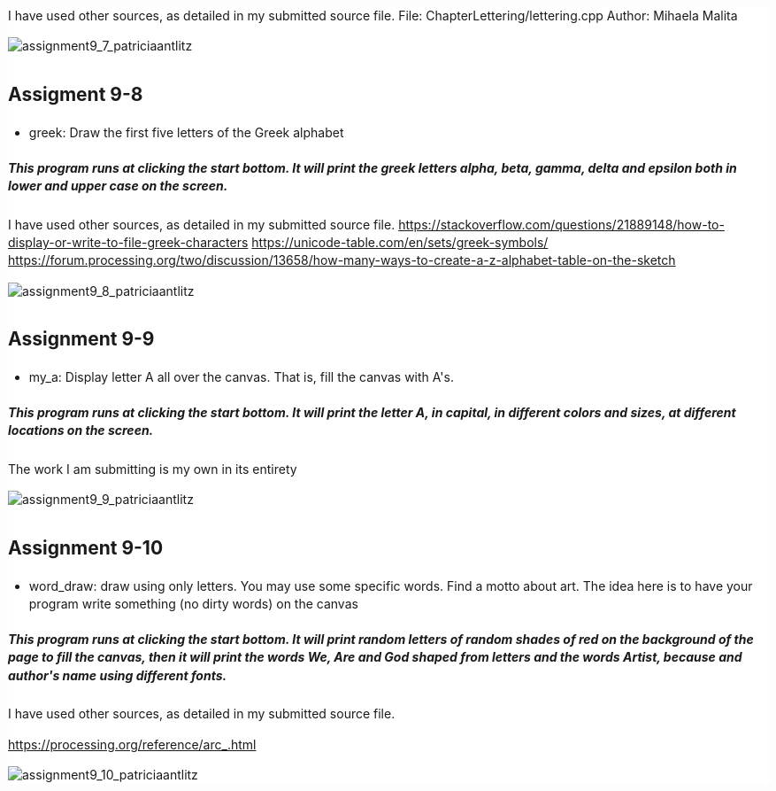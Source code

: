 I have used other sources, as detailed in my submitted source file.
File:  ChapterLettering/lettering.cpp  Author: Mihaela Malita

<img width="492" alt="assignment9_7_patriciaantlitz" src="https://user-images.githubusercontent.com/59259041/100960612-a03ac900-34ee-11eb-93a2-367ae7391566.png">

## Assigment 9-8

- greek: Draw the first five letters of the Greek alphabet

##### This program runs at clicking the start bottom. It will print the greek letters alpha, beta, gamma, delta and epsilon both in lower and upper case on the screen.

I have used other sources, as detailed in my submitted source file.
https://stackoverflow.com/questions/21889148/how-to-display-or-write-to-file-greek-characters
https://unicode-table.com/en/sets/greek-symbols/
https://forum.processing.org/two/discussion/13658/how-many-ways-to-create-a-z-alphabet-table-on-the-sketch

<img width="494" alt="assignment9_8_patriciaantlitz" src="https://user-images.githubusercontent.com/59259041/100960678-c6606900-34ee-11eb-9d9f-16a4e43c3abd.png">

## Assignment 9-9

- my_a: Display letter A all over the canvas. That is, fill the canvas
with A's.

##### This program runs at clicking the start bottom.  It will print the letter A, in capital, in different colors and sizes, at different locations on the screen.

The work I am submitting is my own in its entirety

<img width="496" alt="assignment9_9_patriciaantlitz" src="https://user-images.githubusercontent.com/59259041/100960768-f445ad80-34ee-11eb-99f0-f8adffa48135.png">

## Assignment 9-10

- word_draw: draw using only letters. You may use some specific words.
Find a motto about art. The idea here is to have your program write
something (no dirty words) on the canvas

##### This program runs at clicking the start bottom. It will print random letters of random shades of red on the background of the page to fill the canvas, then it will print the words We, Are and God shaped from letters and the words Artist, because and author's name using different fonts.

I have used other sources, as detailed in my submitted source file.

https://processing.org/reference/arc_.html

<img width="592" alt="assignment9_10_patriciaantlitz" src="https://user-images.githubusercontent.com/59259041/100960840-193a2080-34ef-11eb-818a-860038cf496e.png">
